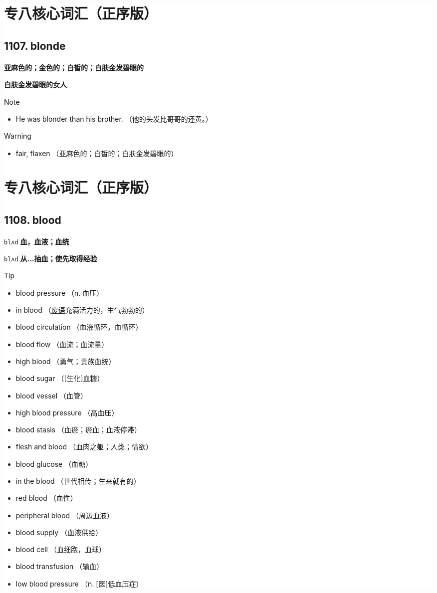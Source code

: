 # 专八核心词汇（正序版）

## 1107. blonde

**亚麻色的；金色的；白皙的；白肤金发碧眼的**

**白肤金发碧眼的女人**

> [!NOTE]
>
> - He was blonder than his brother. （他的头发比哥哥的还黄。）
>

> [!WARNING]
>
> - fair, flaxen （亚麻色的；白皙的；白肤金发碧眼的）
>

# 专八核心词汇（正序版）

## 1108. blood

`blʌd`  **血，血液；血统**

`blʌd`  **从…抽血；使先取得经验**

> [!TIP]
>
> - blood pressure （n. 血压）
>
> - in blood （[废语](动物)充满活力的，生气勃勃的）
>
> - blood circulation （血液循环，血循环）
>
> - blood flow （血流；血流量）
>
> - high blood （勇气；贵族血统）
>
> - blood sugar （[生化]血糖）
>
> - blood vessel （血管）
>
> - high blood pressure （高血压）
>
> - blood stasis （血瘀；瘀血；血液停滞）
>
> - flesh and blood （血肉之躯；人类；情欲）
>
> - blood glucose （血糖）
>
> - in the blood （世代相传；生来就有的）
>
> - red blood （血性）
>
> - peripheral blood （周边血液）
>
> - blood supply （血液供给）
>
> - blood cell （血细胞，血球）
>
> - blood transfusion （输血）
>
> - low blood pressure （n. [医]低血压症）